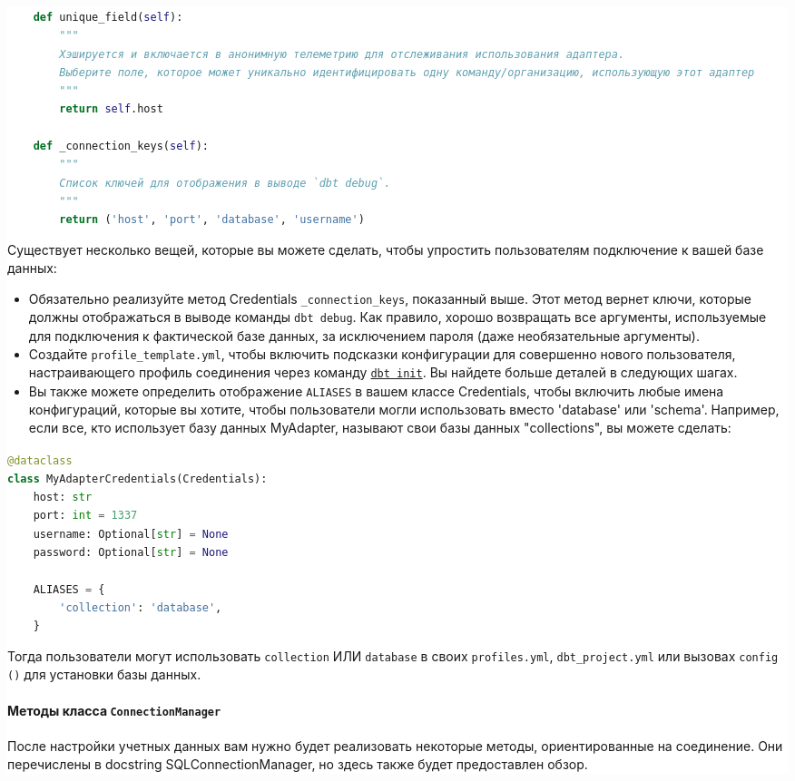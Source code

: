 ```python
    def unique_field(self):
        """
        Хэшируется и включается в анонимную телеметрию для отслеживания использования адаптера.
        Выберите поле, которое может уникально идентифицировать одну команду/организацию, использующую этот адаптер
        """
        return self.host

    def _connection_keys(self):
        """
        Список ключей для отображения в выводе `dbt debug`.
        """
        return ('host', 'port', 'database', 'username')
```

</File>

Существует несколько вещей, которые вы можете сделать, чтобы упростить пользователям подключение к вашей базе данных:

- Обязательно реализуйте метод Credentials `_connection_keys`, показанный выше. Этот метод вернет ключи, которые должны отображаться в выводе команды `dbt debug`. Как правило, хорошо возвращать все аргументы, используемые для подключения к фактической базе данных, за исключением пароля (даже необязательные аргументы).
- Создайте `profile_template.yml`, чтобы включить подсказки конфигурации для совершенно нового пользователя, настраивающего профиль соединения через команду [`dbt init`](/reference/commands/init). Вы найдете больше деталей в следующих шагах.
- Вы также можете определить отображение `ALIASES` в вашем классе Credentials, чтобы включить любые имена конфигураций, которые вы хотите, чтобы пользователи могли использовать вместо 'database' или 'schema'. Например, если все, кто использует базу данных MyAdapter, называют свои базы данных "collections", вы можете сделать:

<File name='connections.py'>

```python
@dataclass
class MyAdapterCredentials(Credentials):
    host: str
    port: int = 1337
    username: Optional[str] = None
    password: Optional[str] = None

    ALIASES = {
        'collection': 'database',
    }
```

</File>

Тогда пользователи могут использовать `collection` ИЛИ `database` в своих `profiles.yml`, `dbt_project.yml` или вызовах `config()` для установки базы данных.

#### Методы класса `ConnectionManager`

После настройки учетных данных вам нужно будет реализовать некоторые методы, ориентированные на соединение. Они перечислены в docstring SQLConnectionManager, но здесь также будет предоставлен обзор.
